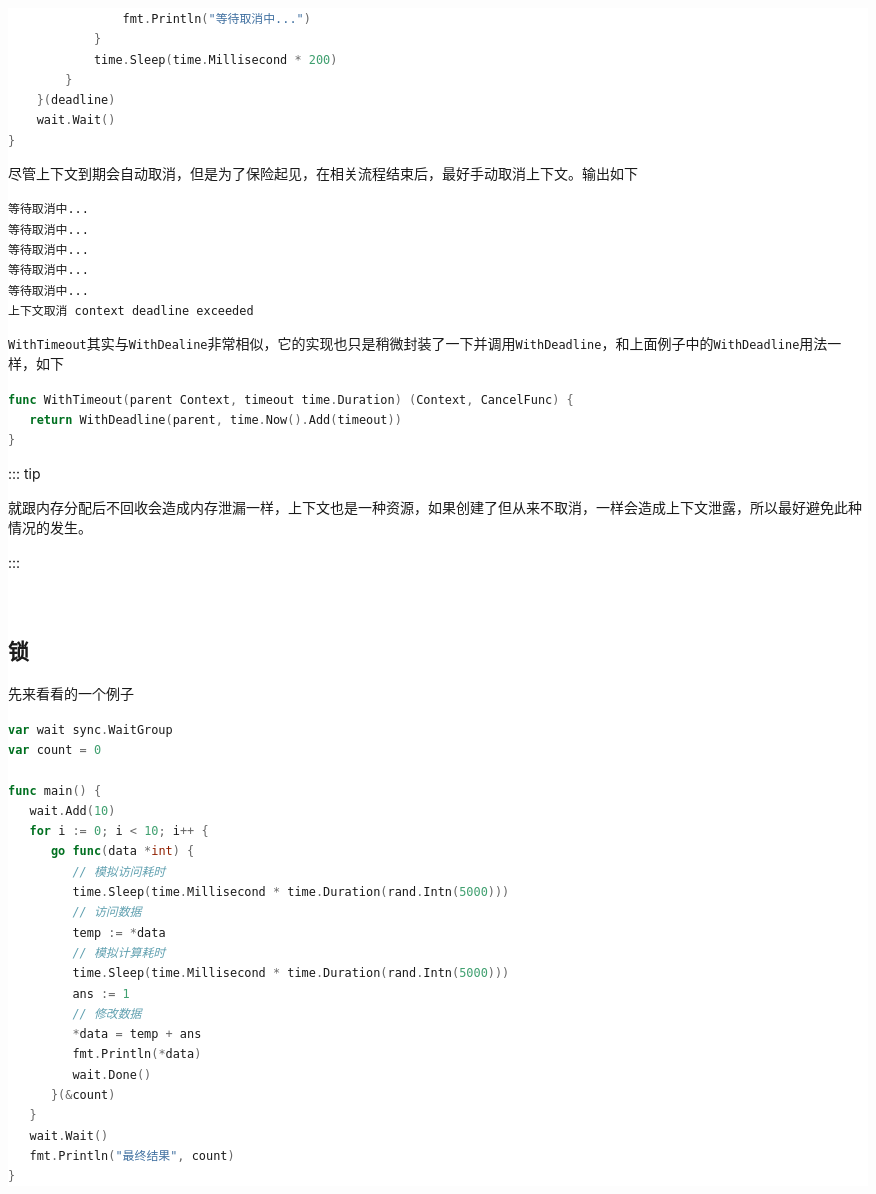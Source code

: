 ```go
				fmt.Println("等待取消中...")
			}
			time.Sleep(time.Millisecond * 200)
		}
	}(deadline)
	wait.Wait()
}
```

尽管上下文到期会自动取消，但是为了保险起见，在相关流程结束后，最好手动取消上下文。输出如下

```
等待取消中...
等待取消中...
等待取消中...
等待取消中...
等待取消中...
上下文取消 context deadline exceeded
```

`WithTimeout`其实与`WithDealine`非常相似，它的实现也只是稍微封装了一下并调用`WithDeadline`，和上面例子中的`WithDeadline`用法一样，如下

```go
func WithTimeout(parent Context, timeout time.Duration) (Context, CancelFunc) {
   return WithDeadline(parent, time.Now().Add(timeout))
}
```

::: tip

就跟内存分配后不回收会造成内存泄漏一样，上下文也是一种资源，如果创建了但从来不取消，一样会造成上下文泄露，所以最好避免此种情况的发生。

:::

<br>

## 锁

先来看看的一个例子

```go
var wait sync.WaitGroup
var count = 0

func main() {
   wait.Add(10)
   for i := 0; i < 10; i++ {
      go func(data *int) {
         // 模拟访问耗时
         time.Sleep(time.Millisecond * time.Duration(rand.Intn(5000)))
         // 访问数据
         temp := *data
         // 模拟计算耗时
         time.Sleep(time.Millisecond * time.Duration(rand.Intn(5000)))
         ans := 1
         // 修改数据
         *data = temp + ans
         fmt.Println(*data)
         wait.Done()
      }(&count)
   }
   wait.Wait()
   fmt.Println("最终结果", count)
}
```
